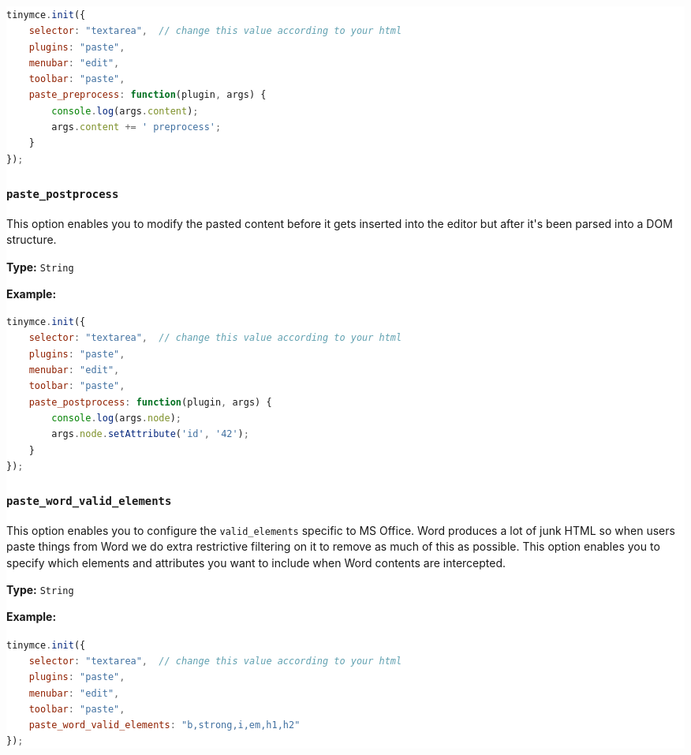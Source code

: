 ```js
tinymce.init({
    selector: "textarea",  // change this value according to your html
    plugins: "paste",
    menubar: "edit",
    toolbar: "paste",
    paste_preprocess: function(plugin, args) {
        console.log(args.content);
        args.content += ' preprocess';
    }
});
```

### `paste_postprocess`

This option enables you to modify the pasted content before it gets inserted into the editor but after it's been parsed into a DOM structure.

**Type:** `String`

**Example:**

```js
tinymce.init({
    selector: "textarea",  // change this value according to your html
    plugins: "paste",
    menubar: "edit",
    toolbar: "paste",
    paste_postprocess: function(plugin, args) {
        console.log(args.node);
        args.node.setAttribute('id', '42');
    }
});
```

### `paste_word_valid_elements`

This option enables you to configure the `valid_elements` specific to MS Office. Word produces a lot of junk HTML so when users paste things from Word we do extra restrictive filtering on it to remove as much of this as possible. This option enables you to specify which elements and attributes you want to include when Word contents are intercepted.

**Type:** `String`

**Example:**

```js
tinymce.init({
    selector: "textarea",  // change this value according to your html
    plugins: "paste",
    menubar: "edit",
    toolbar: "paste",
    paste_word_valid_elements: "b,strong,i,em,h1,h2"
});
```
